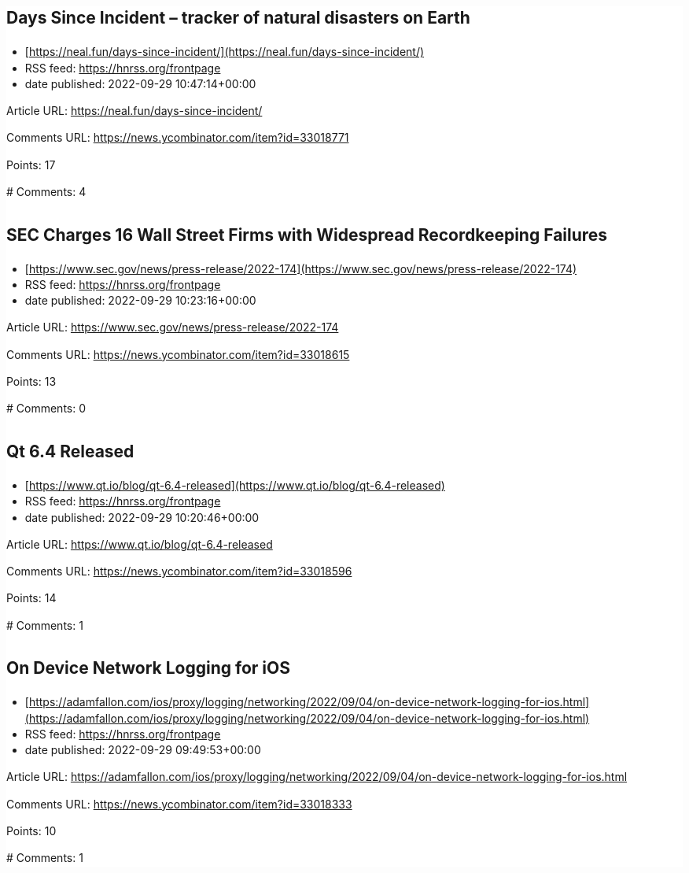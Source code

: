 ## Days Since Incident – tracker of natural disasters on Earth
 - [https://neal.fun/days-since-incident/](https://neal.fun/days-since-incident/)
 - RSS feed: https://hnrss.org/frontpage
 - date published: 2022-09-29 10:47:14+00:00

<p>Article URL: <a href="https://neal.fun/days-since-incident/">https://neal.fun/days-since-incident/</a></p>
<p>Comments URL: <a href="https://news.ycombinator.com/item?id=33018771">https://news.ycombinator.com/item?id=33018771</a></p>
<p>Points: 17</p>
<p># Comments: 4</p>

## SEC Charges 16 Wall Street Firms with Widespread Recordkeeping Failures
 - [https://www.sec.gov/news/press-release/2022-174](https://www.sec.gov/news/press-release/2022-174)
 - RSS feed: https://hnrss.org/frontpage
 - date published: 2022-09-29 10:23:16+00:00

<p>Article URL: <a href="https://www.sec.gov/news/press-release/2022-174">https://www.sec.gov/news/press-release/2022-174</a></p>
<p>Comments URL: <a href="https://news.ycombinator.com/item?id=33018615">https://news.ycombinator.com/item?id=33018615</a></p>
<p>Points: 13</p>
<p># Comments: 0</p>

## Qt 6.4 Released
 - [https://www.qt.io/blog/qt-6.4-released](https://www.qt.io/blog/qt-6.4-released)
 - RSS feed: https://hnrss.org/frontpage
 - date published: 2022-09-29 10:20:46+00:00

<p>Article URL: <a href="https://www.qt.io/blog/qt-6.4-released">https://www.qt.io/blog/qt-6.4-released</a></p>
<p>Comments URL: <a href="https://news.ycombinator.com/item?id=33018596">https://news.ycombinator.com/item?id=33018596</a></p>
<p>Points: 14</p>
<p># Comments: 1</p>

## On Device Network Logging for iOS
 - [https://adamfallon.com/ios/proxy/logging/networking/2022/09/04/on-device-network-logging-for-ios.html](https://adamfallon.com/ios/proxy/logging/networking/2022/09/04/on-device-network-logging-for-ios.html)
 - RSS feed: https://hnrss.org/frontpage
 - date published: 2022-09-29 09:49:53+00:00

<p>Article URL: <a href="https://adamfallon.com/ios/proxy/logging/networking/2022/09/04/on-device-network-logging-for-ios.html">https://adamfallon.com/ios/proxy/logging/networking/2022/09/04/on-device-network-logging-for-ios.html</a></p>
<p>Comments URL: <a href="https://news.ycombinator.com/item?id=33018333">https://news.ycombinator.com/item?id=33018333</a></p>
<p>Points: 10</p>
<p># Comments: 1</p>
